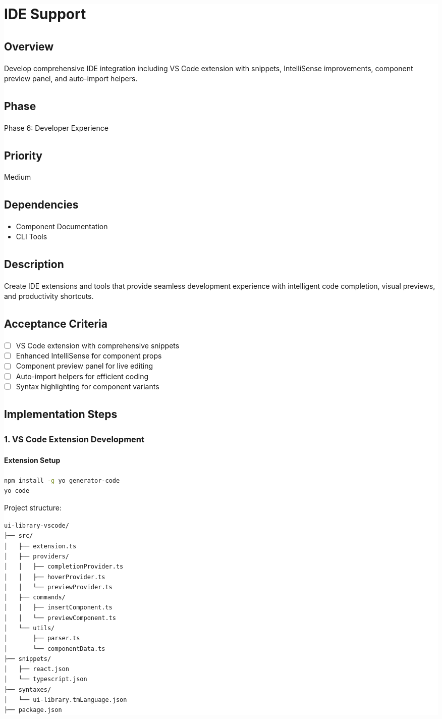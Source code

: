 # IDE Support

## Overview
Develop comprehensive IDE integration including VS Code extension with snippets, IntelliSense improvements, component preview panel, and auto-import helpers.

## Phase
Phase 6: Developer Experience

## Priority
Medium

## Dependencies
- Component Documentation
- CLI Tools

## Description
Create IDE extensions and tools that provide seamless development experience with intelligent code completion, visual previews, and productivity shortcuts.

## Acceptance Criteria
- [ ] VS Code extension with comprehensive snippets
- [ ] Enhanced IntelliSense for component props
- [ ] Component preview panel for live editing
- [ ] Auto-import helpers for efficient coding
- [ ] Syntax highlighting for component variants

## Implementation Steps

### 1. VS Code Extension Development

#### Extension Setup
```bash
npm install -g yo generator-code
yo code
```

Project structure:
```
ui-library-vscode/
├── src/
│   ├── extension.ts
│   ├── providers/
│   │   ├── completionProvider.ts
│   │   ├── hoverProvider.ts
│   │   └── previewProvider.ts
│   ├── commands/
│   │   ├── insertComponent.ts
│   │   └── previewComponent.ts
│   └── utils/
│       ├── parser.ts
│       └── componentData.ts
├── snippets/
│   ├── react.json
│   └── typescript.json
├── syntaxes/
│   └── ui-library.tmLanguage.json
├── package.json
```